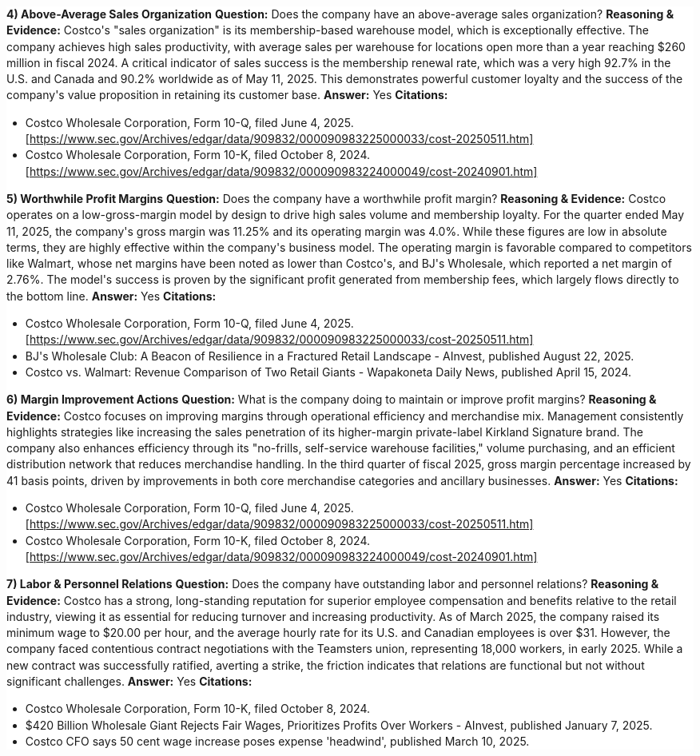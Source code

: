 **4) Above-Average Sales Organization**
**Question:** Does the company have an above-average sales organization?
**Reasoning & Evidence:** Costco's "sales organization" is its membership-based warehouse model, which is exceptionally effective. The company achieves high sales productivity, with average sales per warehouse for locations open more than a year reaching $260 million in fiscal 2024. A critical indicator of sales success is the membership renewal rate, which was a very high 92.7% in the U.S. and Canada and 90.2% worldwide as of May 11, 2025. This demonstrates powerful customer loyalty and the success of the company's value proposition in retaining its customer base.
**Answer:** Yes
**Citations:**
- Costco Wholesale Corporation, Form 10-Q, filed June 4, 2025. [https://www.sec.gov/Archives/edgar/data/909832/000090983225000033/cost-20250511.htm]
- Costco Wholesale Corporation, Form 10-K, filed October 8, 2024. [https://www.sec.gov/Archives/edgar/data/909832/000090983224000049/cost-20240901.htm]

**5) Worthwhile Profit Margins**
**Question:** Does the company have a worthwhile profit margin?
**Reasoning & Evidence:** Costco operates on a low-gross-margin model by design to drive high sales volume and membership loyalty. For the quarter ended May 11, 2025, the company's gross margin was 11.25% and its operating margin was 4.0%. While these figures are low in absolute terms, they are highly effective within the company's business model. The operating margin is favorable compared to competitors like Walmart, whose net margins have been noted as lower than Costco's, and BJ's Wholesale, which reported a net margin of 2.76%. The model's success is proven by the significant profit generated from membership fees, which largely flows directly to the bottom line.
**Answer:** Yes
**Citations:**
- Costco Wholesale Corporation, Form 10-Q, filed June 4, 2025. [https://www.sec.gov/Archives/edgar/data/909832/000090983225000033/cost-20250511.htm]
- BJ's Wholesale Club: A Beacon of Resilience in a Fractured Retail Landscape - AInvest, published August 22, 2025.
- Costco vs. Walmart: Revenue Comparison of Two Retail Giants - Wapakoneta Daily News, published April 15, 2024.

**6) Margin Improvement Actions**
**Question:** What is the company doing to maintain or improve profit margins?
**Reasoning & Evidence:** Costco focuses on improving margins through operational efficiency and merchandise mix. Management consistently highlights strategies like increasing the sales penetration of its higher-margin private-label Kirkland Signature brand. The company also enhances efficiency through its "no-frills, self-service warehouse facilities," volume purchasing, and an efficient distribution network that reduces merchandise handling. In the third quarter of fiscal 2025, gross margin percentage increased by 41 basis points, driven by improvements in both core merchandise categories and ancillary businesses.
**Answer:** Yes
**Citations:**
- Costco Wholesale Corporation, Form 10-Q, filed June 4, 2025. [https://www.sec.gov/Archives/edgar/data/909832/000090983225000033/cost-20250511.htm]
- Costco Wholesale Corporation, Form 10-K, filed October 8, 2024. [https://www.sec.gov/Archives/edgar/data/909832/000090983224000049/cost-20240901.htm]

**7) Labor & Personnel Relations**
**Question:** Does the company have outstanding labor and personnel relations?
**Reasoning & Evidence:** Costco has a strong, long-standing reputation for superior employee compensation and benefits relative to the retail industry, viewing it as essential for reducing turnover and increasing productivity. As of March 2025, the company raised its minimum wage to $20.00 per hour, and the average hourly rate for its U.S. and Canadian employees is over $31. However, the company faced contentious contract negotiations with the Teamsters union, representing 18,000 workers, in early 2025. While a new contract was successfully ratified, averting a strike, the friction indicates that relations are functional but not without significant challenges.
**Answer:** Yes
**Citations:**
- Costco Wholesale Corporation, Form 10-K, filed October 8, 2024.
- $420 Billion Wholesale Giant Rejects Fair Wages, Prioritizes Profits Over Workers - AInvest, published January 7, 2025.
- Costco CFO says 50 cent wage increase poses expense 'headwind', published March 10, 2025.
